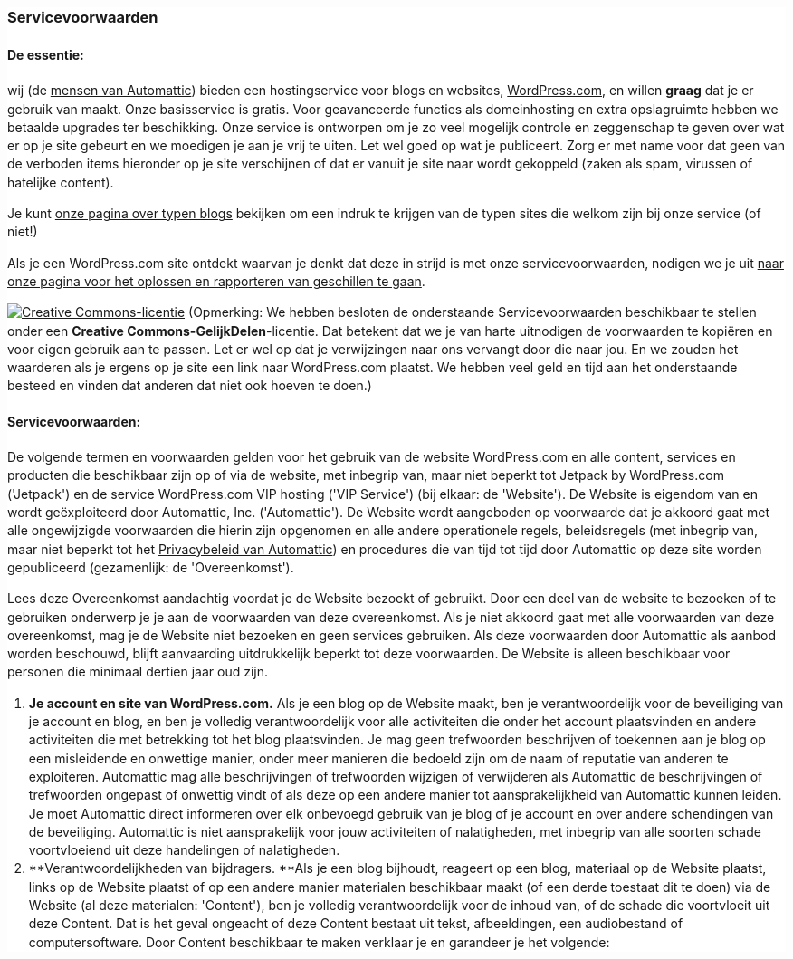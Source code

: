 ### Servicevoorwaarden

#### De essentie:

wij (de [mensen van Automattic](http://automattic.com/about/)) bieden een hostingservice voor blogs en websites, [WordPress.com](http://wordpress.com), en willen **graag** dat je er gebruik van maakt. Onze basisservice is gratis. Voor geavanceerde functies als domeinhosting en extra opslagruimte hebben we betaalde upgrades ter beschikking. Onze service is ontworpen om je zo veel mogelijk controle en zeggenschap te geven over wat er op je site gebeurt en we moedigen je aan je vrij te uiten. Let wel goed op wat je publiceert. Zorg er met name voor dat geen van de verboden items hieronder op je site verschijnen of dat er vanuit je site naar wordt gekoppeld (zaken als spam, virussen of hatelijke content).

Je kunt [onze pagina over typen blogs](http://wordpress.com/types-of-blogs/) bekijken om een indruk te krijgen van de typen sites die welkom zijn bij onze service (of niet!)

Als je een WordPress.com site ontdekt waarvan je denkt dat deze in strijd is met onze servicevoorwaarden, nodigen we je uit [naar onze pagina voor het oplossen en rapporteren van geschillen te gaan](http://en.support.wordpress.com/disputes/).

[![Creative Commons-licentie](http://creativecommons.org/images/public/somerights20)](http://creativecommons.org/licenses/by-sa/3.0/) (Opmerking: We hebben besloten de onderstaande Servicevoorwaarden beschikbaar te stellen onder een **Creative Commons-GelijkDelen**-licentie. Dat betekent dat we je van harte uitnodigen de voorwaarden te kopiëren en voor eigen gebruik aan te passen. Let er wel op dat je verwijzingen naar ons vervangt door die naar jou. En we zouden het waarderen als je ergens op je site een link naar WordPress.com plaatst. We hebben veel geld en tijd aan het onderstaande besteed en vinden dat anderen dat niet ook hoeven te doen.)

#### Servicevoorwaarden:

De volgende termen en voorwaarden gelden voor het gebruik van de website WordPress.com en alle content, services en producten die beschikbaar zijn op of via de website, met inbegrip van, maar niet beperkt tot Jetpack by WordPress.com ('Jetpack') en de service WordPress.com VIP hosting ('VIP Service') (bij elkaar: de 'Website'). De Website is eigendom van en wordt geëxploiteerd door Automattic, Inc. ('Automattic'). De Website wordt aangeboden op voorwaarde dat je akkoord gaat met alle ongewijzigde voorwaarden die hierin zijn opgenomen en alle andere operationele regels, beleidsregels (met inbegrip van, maar niet beperkt tot het [Privacybeleid van Automattic](http://automattic.com/privacy/)) en procedures die van tijd tot tijd door Automattic op deze site worden gepubliceerd (gezamenlijk: de 'Overeenkomst').

Lees deze Overeenkomst aandachtig voordat je de Website bezoekt of gebruikt. Door een deel van de website te bezoeken of te gebruiken onderwerp je je aan de voorwaarden van deze overeenkomst. Als je niet akkoord gaat met alle voorwaarden van deze overeenkomst, mag je de Website niet bezoeken en geen services gebruiken. Als deze voorwaarden door Automattic als aanbod worden beschouwd, blijft aanvaarding uitdrukkelijk beperkt tot deze voorwaarden. De Website is alleen beschikbaar voor personen die minimaal dertien jaar oud zijn.

1.  **Je account en site van WordPress.com.** Als je een blog op de Website maakt, ben je verantwoordelijk voor de beveiliging van je account en blog, en ben je volledig verantwoordelijk voor alle activiteiten die onder het account plaatsvinden en andere activiteiten die met betrekking tot het blog plaatsvinden. Je mag geen trefwoorden beschrijven of toekennen aan je blog op een misleidende en onwettige manier, onder meer manieren die bedoeld zijn om de naam of reputatie van anderen te exploiteren. Automattic mag alle beschrijvingen of trefwoorden wijzigen of verwijderen als Automattic de beschrijvingen of trefwoorden ongepast of onwettig vindt of als deze op een andere manier tot aansprakelijkheid van Automattic kunnen leiden. Je moet Automattic direct informeren over elk onbevoegd gebruik van je blog of je account en over andere schendingen van de beveiliging. Automattic is niet aansprakelijk voor jouw activiteiten of nalatigheden, met inbegrip van alle soorten schade voortvloeiend uit deze handelingen of nalatigheden.
2.  **Verantwoordelijkheden van bijdragers. **Als je een blog bijhoudt, reageert op een blog, materiaal op de Website plaatst, links op de Website plaatst of op een andere manier materialen beschikbaar maakt (of een derde toestaat dit te doen) via de Website (al deze materialen: 'Content'), ben je volledig verantwoordelijk voor de inhoud van, of de schade die voortvloeit uit deze Content. Dat is het geval ongeacht of deze Content bestaat uit tekst, afbeeldingen, een audiobestand of computersoftware. Door Content beschikbaar te maken verklaar je en garandeer je het volgende:
